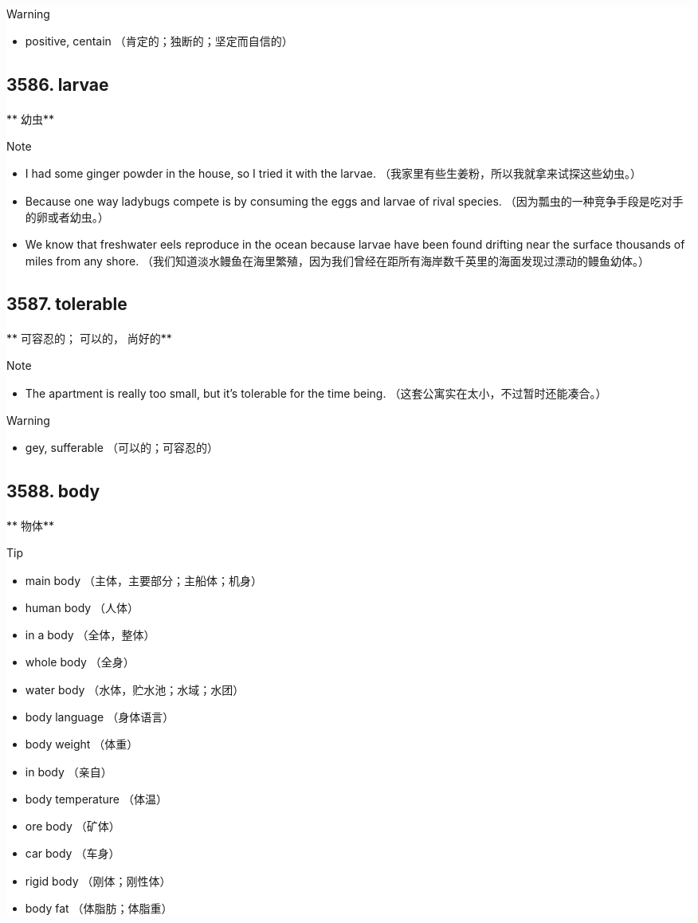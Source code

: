 > [!WARNING]
>
> - positive, centain （肯定的；独断的；坚定而自信的）
>

## 3586. larvae

** 幼虫**

> [!NOTE]
>
> - I had some ginger powder in the house, so I tried it with the larvae. （我家里有些生姜粉，所以我就拿来试探这些幼虫。）
>
> - Because one way ladybugs compete is by consuming the eggs and larvae of rival species. （因为瓢虫的一种竞争手段是吃对手的卵或者幼虫。）
>
> - We know that freshwater eels reproduce in the ocean because larvae have been found drifting near the surface thousands of miles from any shore. （我们知道淡水鳗鱼在海里繁殖，因为我们曾经在距所有海岸数千英里的海面发现过漂动的鳗鱼幼体。）
>

## 3587. tolerable

** 可容忍的； 可以的， 尚好的**

> [!NOTE]
>
> - The apartment is really too small, but it’s tolerable for the time being. （这套公寓实在太小，不过暂时还能凑合。）
>

> [!WARNING]
>
> - gey, sufferable （可以的；可容忍的）
>

## 3588. body

** 物体**

> [!TIP]
>
> - main body （主体，主要部分；主船体；机身）
>
> - human body （人体）
>
> - in a body （全体，整体）
>
> - whole body （全身）
>
> - water body （水体，贮水池；水域；水团）
>
> - body language （身体语言）
>
> - body weight （体重）
>
> - in body （亲自）
>
> - body temperature （体温）
>
> - ore body （矿体）
>
> - car body （车身）
>
> - rigid body （刚体；刚性体）
>
> - body fat （体脂肪；体脂重）